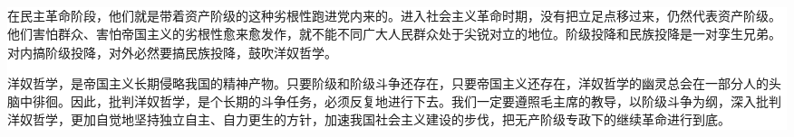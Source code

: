 在民主革命阶段，他们就是带着资产阶级的这种劣根性跑进党内来的。进入社会主义革命时期，没有把立足点移过来，仍然代表资产阶级。他们害怕群众、害怕帝国主义的劣根性愈来愈发作，就不能不同广大人民群众处于尖锐对立的地位。阶级投降和民族投降是一对孪生兄弟。对内搞阶级投降，对外必然要搞民族投降，鼓吹洋奴哲学。

洋奴哲学，是帝国主义长期侵略我国的精神产物。只要阶级和阶级斗争还存在，只要帝国主义还存在，洋奴哲学的幽灵总会在一部分人的头脑中徘徊。因此，批判洋奴哲学，是个长期的斗争任务，必须反复地进行下去。我们一定要遵照毛主席的教导，以阶级斗争为纲，深入批判洋奴哲学，更加自觉地坚持独立自主、自力更生的方针，加速我国社会主义建设的步伐，把无产阶级专政下的继续革命进行到底。